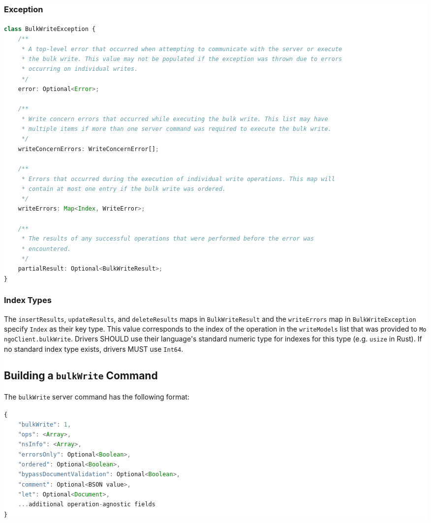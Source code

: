 ### Exception

```typescript
class BulkWriteException {
    /**
     * A top-level error that occurred when attempting to communicate with the server or execute
     * the bulk write. This value may not be populated if the exception was thrown due to errors
     * occurring on individual writes.
     */
    error: Optional<Error>;

    /**
     * Write concern errors that occurred while executing the bulk write. This list may have
     * multiple items if more than one server command was required to execute the bulk write.
     */
    writeConcernErrors: WriteConcernError[];

    /**
     * Errors that occurred during the execution of individual write operations. This map will
     * contain at most one entry if the bulk write was ordered.
     */
    writeErrors: Map<Index, WriteError>;

    /**
     * The results of any successful operations that were performed before the error was
     * encountered.
     */
    partialResult: Optional<BulkWriteResult>;
}
```

### Index Types

The `insertResults`, `updateResults`, and `deleteResults` maps in `BulkWriteResult` and the `writeErrors` map in
`BulkWriteException` specify `Index` as their key type. This value corresponds to the index of the operation in the
`writeModels` list that was provided to `MongoClient.bulkWrite`. Drivers SHOULD use their language's standard numeric
type for indexes for this type (e.g. `usize` in Rust). If no standard index type exists, drivers MUST use `Int64`.

## Building a `bulkWrite` Command

The `bulkWrite` server command has the following format:

```javascript
{
    "bulkWrite": 1,
    "ops": <Array>,
    "nsInfo": <Array>,
    "errorsOnly": Optional<Boolean>,
    "ordered": Optional<Boolean>,
    "bypassDocumentValidation": Optional<Boolean>,
    "comment": Optional<BSON value>,
    "let": Optional<Document>,
    ...additional operation-agnostic fields
}
```
